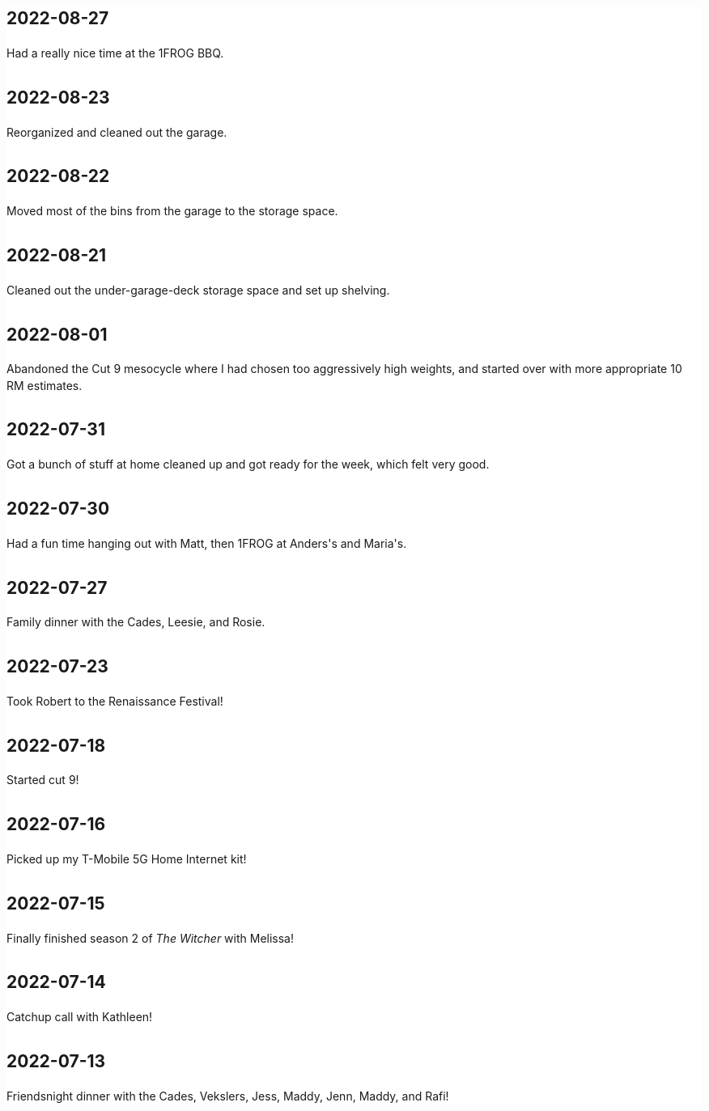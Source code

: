 ## 2022-08-27
Had a really nice time at the 1FROG BBQ.

## 2022-08-23
Reorganized and cleaned out the garage.

## 2022-08-22
Moved most of the bins from the garage to the storage space.

## 2022-08-21
Cleaned out the under-garage-deck storage space and set up shelving.

## 2022-08-01
Abandoned the Cut 9 mesocycle where I had chosen too aggressively high weights, and started over with more appropriate 10 RM estimates.

## 2022-07-31
Got a bunch of stuff at home cleaned up and got ready for the week, which felt very good.

## 2022-07-30
Had a fun time hanging out with Matt, then 1FROG at Anders's and Maria's.

## 2022-07-27
Family dinner with the Cades, Leesie, and Rosie.

## 2022-07-23
Took Robert to the Renaissance Festival!

## 2022-07-18
Started cut 9!

## 2022-07-16
Picked up my T-Mobile 5G Home Internet kit!

## 2022-07-15
Finally finished season 2 of _The Witcher_ with Melissa!

## 2022-07-14
Catchup call with Kathleen!

## 2022-07-13
Friendsnight dinner with the Cades, Vekslers, Jess, Maddy, Jenn, Maddy, and Rafi!
